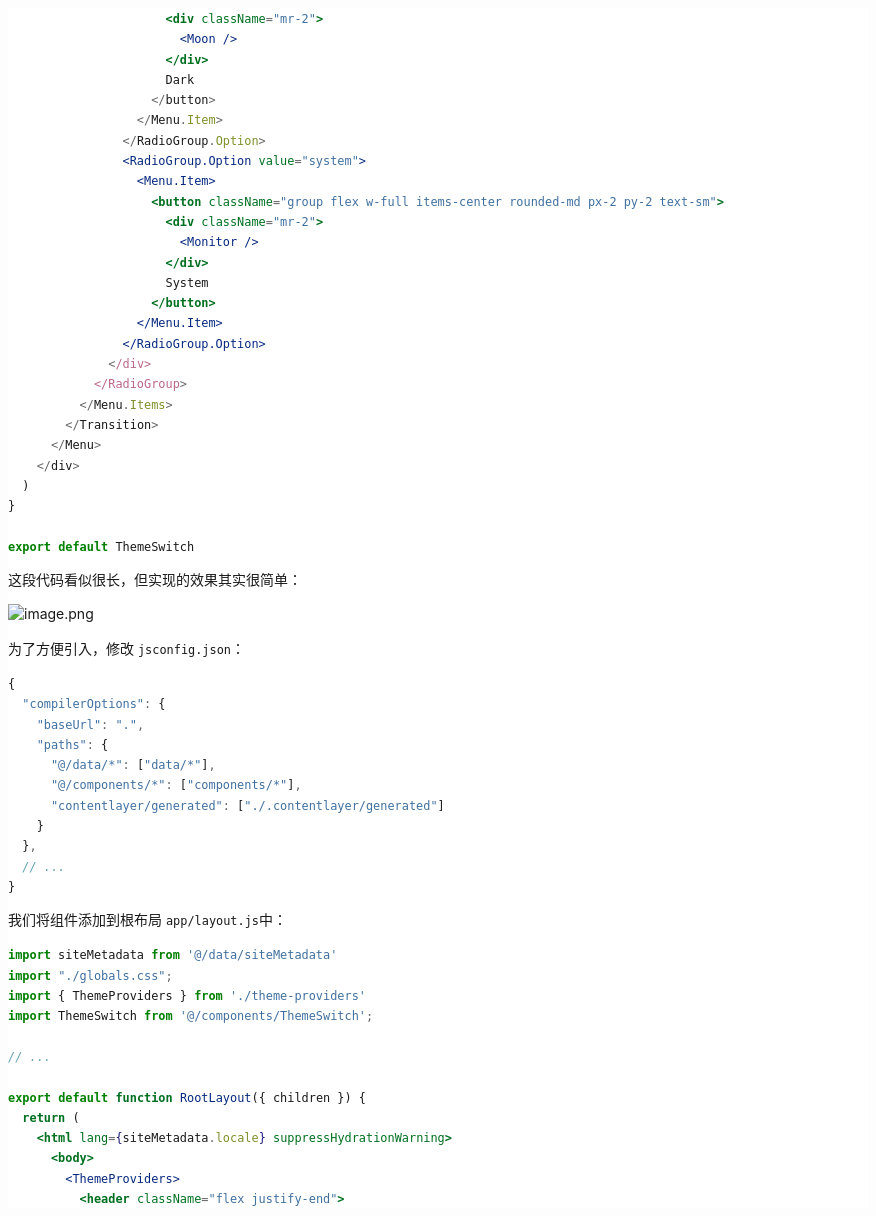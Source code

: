 ```jsx
                      <div className="mr-2">
                        <Moon />
                      </div>
                      Dark
                    </button>
                  </Menu.Item>
                </RadioGroup.Option>
                <RadioGroup.Option value="system">
                  <Menu.Item>
                    <button className="group flex w-full items-center rounded-md px-2 py-2 text-sm">
                      <div className="mr-2">
                        <Monitor />
                      </div>
                      System
                    </button>
                  </Menu.Item>
                </RadioGroup.Option>
              </div>
            </RadioGroup>
          </Menu.Items>
        </Transition>
      </Menu>
    </div>
  )
}

export default ThemeSwitch
```

这段代码看似很长，但实现的效果其实很简单：

![image.png](https://p3-juejin.byteimg.com/tos-cn-i-k3u1fbpfcp/dea2cfbb8a274a338e98461edf232c9a~tplv-k3u1fbpfcp-jj-mark:0:0:0:0:q75.image#?w=1306\&h=542\&s=56899\&e=png\&b=fefefe)

为了方便引入，修改 `jsconfig.json`：

```javascript
{
  "compilerOptions": {
    "baseUrl": ".",
    "paths": {
      "@/data/*": ["data/*"],
      "@/components/*": ["components/*"],
      "contentlayer/generated": ["./.contentlayer/generated"]
    }
  },
  // ...
}
```

我们将组件添加到根布局 `app/layout.js`中：

```jsx
import siteMetadata from '@/data/siteMetadata'
import "./globals.css";
import { ThemeProviders } from './theme-providers'
import ThemeSwitch from '@/components/ThemeSwitch';

// ...

export default function RootLayout({ children }) {
  return (
    <html lang={siteMetadata.locale} suppressHydrationWarning>
      <body>
        <ThemeProviders>
          <header className="flex justify-end">
```